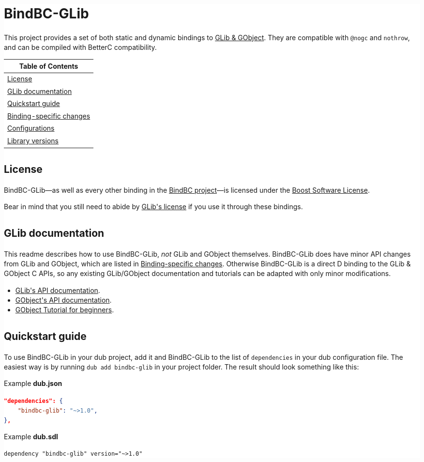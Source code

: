
# BindBC-GLib
This project provides a set of both static and dynamic bindings to [GLib & GObject](https://gitlab.gnome.org/GNOME/glib/). They are compatible with `@nogc` and `nothrow`, and can be compiled with BetterC compatibility.

| Table of Contents |
|-------------------|
|[License](#license)|
|[GLib documentation](#glib-documentation)|
|[Quickstart guide](#quickstart-guide)|
|[Binding-specific changes](#binding-specific-changes)|
|[Configurations](#configurations)|
|[Library versions](#library-versions)|

## License
BindBC-GLib&mdash;as well as every other binding in the [BindBC project](https://github.com/BindBC)&mdash;is licensed under the [Boost Software License](https://www.boost.org/LICENSE_1_0.txt).

Bear in mind that you still need to abide by [GLib's license](https://gitlab.gnome.org/GNOME/glib/-/blob/main/COPYING) if you use it through these bindings.

## GLib documentation
This readme describes how to use BindBC-GLib, *not* GLib and GObject themselves. BindBC-GLib does have minor API changes from GLib and GObject, which are listed in [Binding-specific changes](#binding-specific-changes). Otherwise BindBC-GLib is a direct D binding to the GLib & GObject C APIs, so any existing GLib/GObject documentation and tutorials can be adapted with only minor modifications.
* [GLib's API documentation](https://docs.gtk.org/glib/).
* [GObject's API documentation](https://docs.gtk.org/gobject/).
* [GObject Tutorial for beginners](https://toshiocp.github.io/Gobject-tutorial/).

## Quickstart guide
To use BindBC-GLib in your dub project, add it and BindBC-GLib to the list of `dependencies` in your dub configuration file. The easiest way is by running `dub add bindbc-glib` in your project folder. The result should look something like this:

Example __dub.json__
```json
"dependencies": {
	"bindbc-glib": "~>1.0",
},
```
Example __dub.sdl__
```sdl
dependency "bindbc-glib" version="~>1.0"
```

